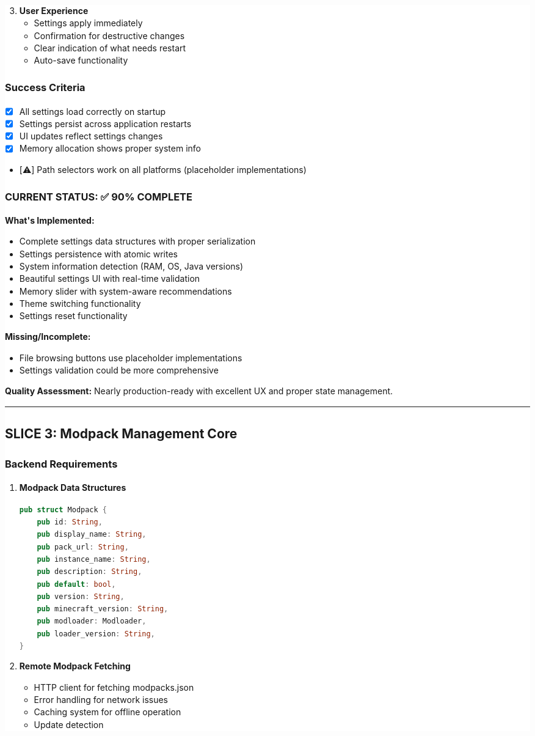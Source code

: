 3. **User Experience**
   - Settings apply immediately
   - Confirmation for destructive changes
   - Clear indication of what needs restart
   - Auto-save functionality

### Success Criteria
- [x] All settings load correctly on startup
- [x] Settings persist across application restarts
- [x] UI updates reflect settings changes
- [x] Memory allocation shows proper system info
- [⚠️] Path selectors work on all platforms (placeholder implementations)

### **CURRENT STATUS: ✅ 90% COMPLETE**

**What's Implemented:**
- Complete settings data structures with proper serialization
- Settings persistence with atomic writes
- System information detection (RAM, OS, Java versions)
- Beautiful settings UI with real-time validation
- Memory slider with system-aware recommendations
- Theme switching functionality
- Settings reset functionality

**Missing/Incomplete:**
- File browsing buttons use placeholder implementations
- Settings validation could be more comprehensive

**Quality Assessment:** Nearly production-ready with excellent UX and proper state management.

---

## SLICE 3: Modpack Management Core

### Backend Requirements
1. **Modpack Data Structures**
   ```rust
   pub struct Modpack {
       pub id: String,
       pub display_name: String,
       pub pack_url: String,
       pub instance_name: String,
       pub description: String,
       pub default: bool,
       pub version: String,
       pub minecraft_version: String,
       pub modloader: Modloader,
       pub loader_version: String,
   }
   ```

2. **Remote Modpack Fetching**
   - HTTP client for fetching modpacks.json
   - Error handling for network issues
   - Caching system for offline operation
   - Update detection
